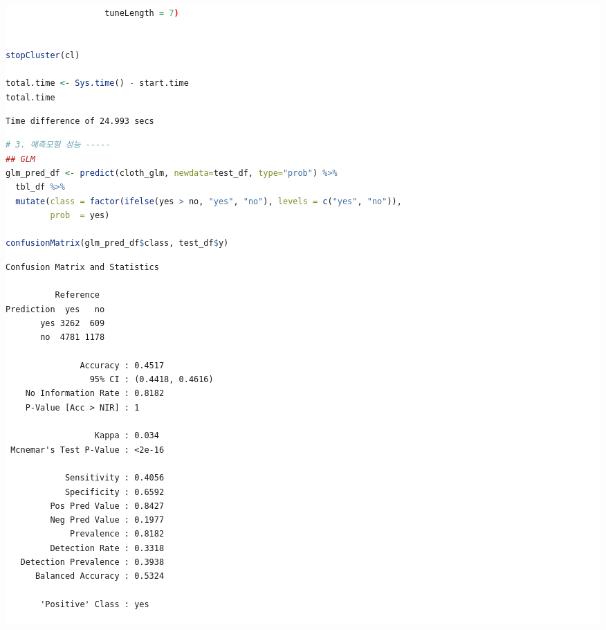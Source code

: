 ```r
                    tuneLength = 7)


stopCluster(cl)

total.time <- Sys.time() - start.time
total.time
```

```
Time difference of 24.993 secs
```

```r
# 3. 예측모형 성능 -----
## GLM
glm_pred_df <- predict(cloth_glm, newdata=test_df, type="prob") %>%
  tbl_df %>% 
  mutate(class = factor(ifelse(yes > no, "yes", "no"), levels = c("yes", "no")),
         prob  = yes)

confusionMatrix(glm_pred_df$class, test_df$y)
```

```
Confusion Matrix and Statistics

          Reference
Prediction  yes   no
       yes 3262  609
       no  4781 1178
                                          
               Accuracy : 0.4517          
                 95% CI : (0.4418, 0.4616)
    No Information Rate : 0.8182          
    P-Value [Acc > NIR] : 1               
                                          
                  Kappa : 0.034           
 Mcnemar's Test P-Value : <2e-16          
                                          
            Sensitivity : 0.4056          
            Specificity : 0.6592          
         Pos Pred Value : 0.8427          
         Neg Pred Value : 0.1977          
             Prevalence : 0.8182          
         Detection Rate : 0.3318          
   Detection Prevalence : 0.3938          
      Balanced Accuracy : 0.5324          
                                          
       'Positive' Class : yes             
                                          
```
